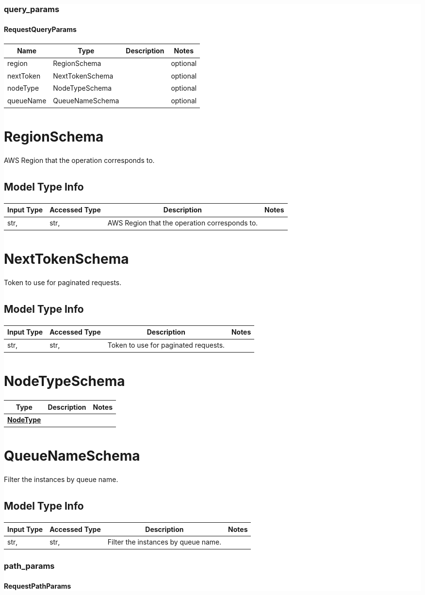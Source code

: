 ### query_params
#### RequestQueryParams

Name | Type | Description  | Notes
------------- | ------------- | ------------- | -------------
region | RegionSchema | | optional
nextToken | NextTokenSchema | | optional
nodeType | NodeTypeSchema | | optional
queueName | QueueNameSchema | | optional


# RegionSchema

AWS Region that the operation corresponds to.

## Model Type Info
Input Type | Accessed Type | Description | Notes
------------ | ------------- | ------------- | -------------
str,  | str,  | AWS Region that the operation corresponds to. | 

# NextTokenSchema

Token to use for paginated requests.

## Model Type Info
Input Type | Accessed Type | Description | Notes
------------ | ------------- | ------------- | -------------
str,  | str,  | Token to use for paginated requests. | 

# NodeTypeSchema
Type | Description  | Notes
------------- | ------------- | -------------
[**NodeType**](../../models/NodeType.md) |  | 


# QueueNameSchema

Filter the instances by queue name.

## Model Type Info
Input Type | Accessed Type | Description | Notes
------------ | ------------- | ------------- | -------------
str,  | str,  | Filter the instances by queue name. | 

### path_params
#### RequestPathParams
